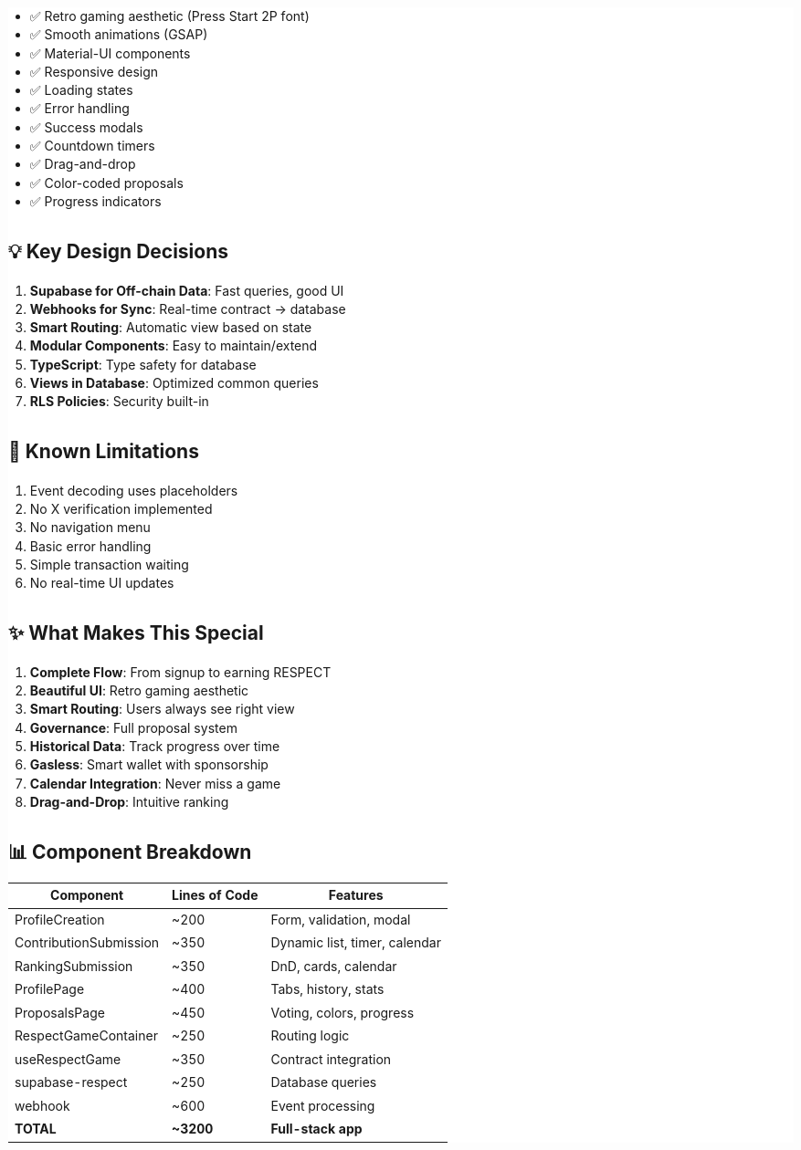- ✅ Retro gaming aesthetic (Press Start 2P font)
- ✅ Smooth animations (GSAP)
- ✅ Material-UI components
- ✅ Responsive design
- ✅ Loading states
- ✅ Error handling
- ✅ Success modals
- ✅ Countdown timers
- ✅ Drag-and-drop
- ✅ Color-coded proposals
- ✅ Progress indicators

## 💡 Key Design Decisions

1. **Supabase for Off-chain Data**: Fast queries, good UI
2. **Webhooks for Sync**: Real-time contract → database
3. **Smart Routing**: Automatic view based on state
4. **Modular Components**: Easy to maintain/extend
5. **TypeScript**: Type safety for database
6. **Views in Database**: Optimized common queries
7. **RLS Policies**: Security built-in

## 🐛 Known Limitations

1. Event decoding uses placeholders
2. No X verification implemented
3. No navigation menu
4. Basic error handling
5. Simple transaction waiting
6. No real-time UI updates

## ✨ What Makes This Special

1. **Complete Flow**: From signup to earning RESPECT
2. **Beautiful UI**: Retro gaming aesthetic
3. **Smart Routing**: Users always see right view
4. **Governance**: Full proposal system
5. **Historical Data**: Track progress over time
6. **Gasless**: Smart wallet with sponsorship
7. **Calendar Integration**: Never miss a game
8. **Drag-and-Drop**: Intuitive ranking

## 📊 Component Breakdown

| Component              | Lines of Code | Features                      |
| ---------------------- | ------------- | ----------------------------- |
| ProfileCreation        | ~200          | Form, validation, modal       |
| ContributionSubmission | ~350          | Dynamic list, timer, calendar |
| RankingSubmission      | ~350          | DnD, cards, calendar          |
| ProfilePage            | ~400          | Tabs, history, stats          |
| ProposalsPage          | ~450          | Voting, colors, progress      |
| RespectGameContainer   | ~250          | Routing logic                 |
| useRespectGame         | ~350          | Contract integration          |
| supabase-respect       | ~250          | Database queries              |
| webhook                | ~600          | Event processing              |
| **TOTAL**              | **~3200**     | **Full-stack app**            |